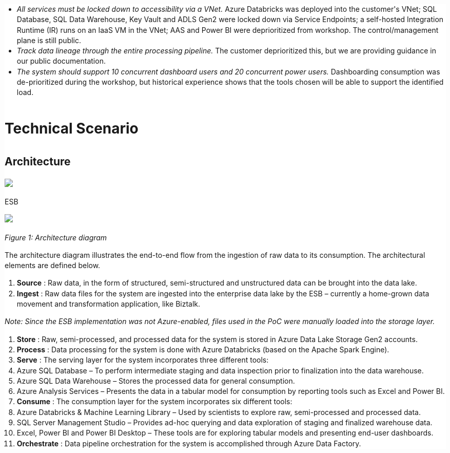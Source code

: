 - _All services must be locked down to accessibility via a VNet._ Azure Databricks was deployed into the customer's VNet; SQL Database, SQL Data Warehouse, Key Vault and ADLS Gen2 were locked down via Service Endpoints; a self-hosted Integration Runtime (IR) runs on an IaaS VM in the VNet; AAS and Power BI were deprioritized from workshop. The control/management plane is still public.
- _Track data lineage through the entire processing pipeline._ The customer deprioritized this, but we are providing guidance in our public documentation.
- _The system should support 10 concurrent dashboard users and 20 concurrent power users._ Dashboarding consumption was de-prioritized during the workshop, but historical experience shows that the tools chosen will be able to support the identified load.

# Technical Scenario

## Architecture

![](CSE%20Technical%20Whitepaper%20-%20Migration%20to%20Azure%20Modern%20Data%20Warehouse_html_4af4c46c70978aae.gif)

ESB

 ![](CSE%20Technical%20Whitepaper%20-%20Migration%20to%20Azure%20Modern%20Data%20Warehouse_html_8b1edc1222c331db.png)

_Figure 1: Architecture diagram_

The architecture diagram illustrates the end-to-end flow from the ingestion of raw data to its consumption. The architectural elements are defined below.

1. **Source** : Raw data, in the form of structured, semi-structured and unstructured data can be brought into the data lake.
2. **Ingest** : Raw data files for the system are ingested into the enterprise data lake by the ESB – currently a home-grown data movement and transformation application, like Biztalk.

_Note: Since the ESB implementation was not Azure-enabled, files used in the PoC were manually loaded into the storage layer._

1. **Store** : Raw, semi-processed, and processed data for the system is stored in Azure Data Lake Storage Gen2 accounts.
2. **Process** : Data processing for the system is done with Azure Databricks (based on the Apache Spark Engine).
3. **Serve** : The serving layer for the system incorporates three different tools:
  1. Azure SQL Database – To perform intermediate staging and data inspection prior to finalization into the data warehouse.
  2. Azure SQL Data Warehouse – Stores the processed data for general consumption.
  3. Azure Analysis Services – Presents the data in a tabular model for consumption by reporting tools such as Excel and Power BI.
4. **Consume** : The consumption layer for the system incorporates six different tools:
  1. Azure Databricks & Machine Learning Library – Used by scientists to explore raw, semi-processed and processed data.
  2. SQL Server Management Studio – Provides ad-hoc querying and data exploration of staging and finalized warehouse data.
  3. Excel, Power BI and Power BI Desktop – These tools are for exploring tabular models and presenting end-user dashboards.
5. **Orchestrate** : Data pipeline orchestration for the system is accomplished through Azure Data Factory.
